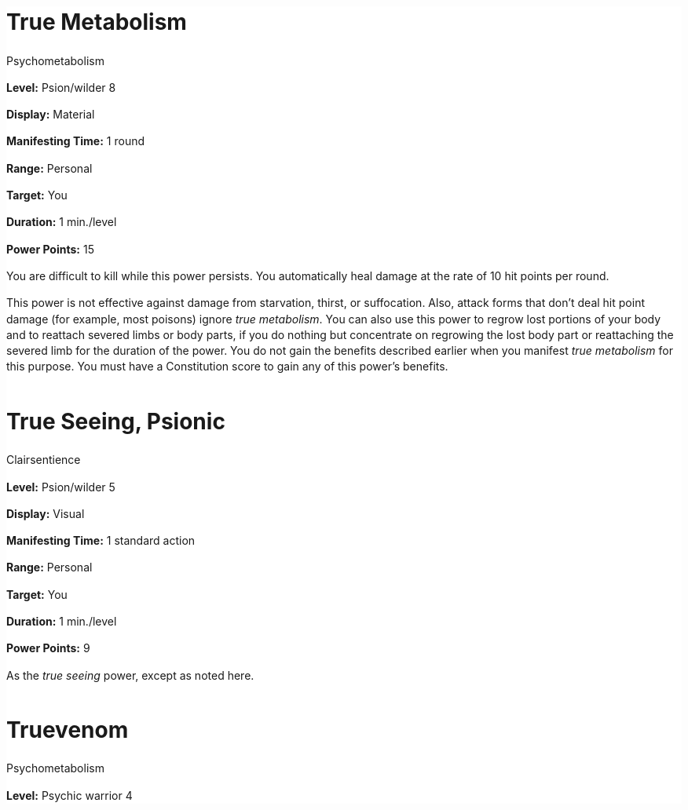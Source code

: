 # True Metabolism

Psychometabolism

**Level:** Psion/wilder 8

**Display:** Material

**Manifesting Time:** 1 round

**Range:** Personal

**Target:** You

**Duration:** 1 min./level

**Power Points:** 15

You are difficult to kill while this power persists. You automatically
heal damage at the rate of 10 hit points per round.

This power is not effective against damage from starvation, thirst, or
suffocation. Also, attack forms that don’t deal hit point damage (for
example, most poisons) ignore *true metabolism*. You can also use this
power to regrow lost portions of your body and to reattach severed limbs
or body parts, if you do nothing but concentrate on regrowing the lost
body part or reattaching the severed limb for the duration of the power.
You do not gain the benefits described earlier when you manifest *true
metabolism* for this purpose. You must have a Constitution score to gain
any of this power’s benefits.

# True Seeing, Psionic

Clairsentience

**Level:** Psion/wilder 5

**Display:** Visual

**Manifesting Time:** 1 standard action

**Range:** Personal

**Target:** You

**Duration:** 1 min./level

**Power Points:** 9

As the *true seeing* power, except as noted here.

# Truevenom

Psychometabolism

**Level:** Psychic warrior 4
